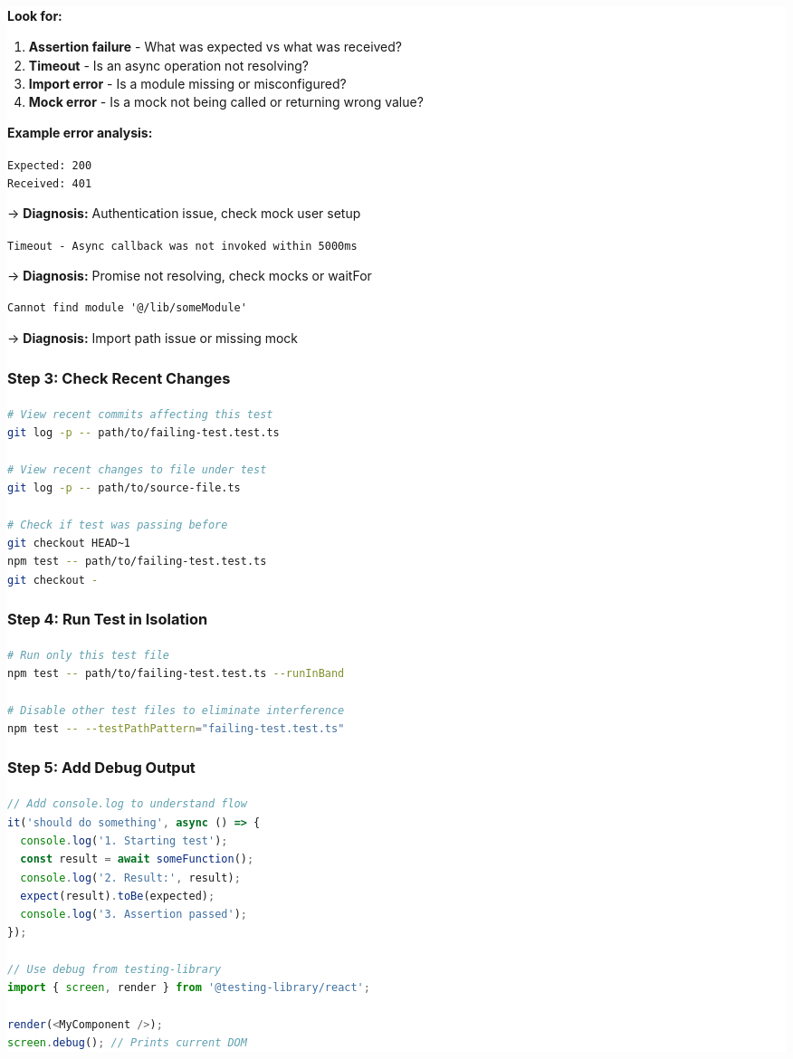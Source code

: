 **Look for:**

1. **Assertion failure** - What was expected vs what was received?
2. **Timeout** - Is an async operation not resolving?
3. **Import error** - Is a module missing or misconfigured?
4. **Mock error** - Is a mock not being called or returning wrong value?

**Example error analysis:**

```
Expected: 200
Received: 401
```

→ **Diagnosis:** Authentication issue, check mock user setup

```
Timeout - Async callback was not invoked within 5000ms
```

→ **Diagnosis:** Promise not resolving, check mocks or waitFor

```
Cannot find module '@/lib/someModule'
```

→ **Diagnosis:** Import path issue or missing mock

### Step 3: Check Recent Changes

```bash
# View recent commits affecting this test
git log -p -- path/to/failing-test.test.ts

# View recent changes to file under test
git log -p -- path/to/source-file.ts

# Check if test was passing before
git checkout HEAD~1
npm test -- path/to/failing-test.test.ts
git checkout -
```

### Step 4: Run Test in Isolation

```bash
# Run only this test file
npm test -- path/to/failing-test.test.ts --runInBand

# Disable other test files to eliminate interference
npm test -- --testPathPattern="failing-test.test.ts"
```

### Step 5: Add Debug Output

```typescript
// Add console.log to understand flow
it('should do something', async () => {
  console.log('1. Starting test');
  const result = await someFunction();
  console.log('2. Result:', result);
  expect(result).toBe(expected);
  console.log('3. Assertion passed');
});

// Use debug from testing-library
import { screen, render } from '@testing-library/react';

render(<MyComponent />);
screen.debug(); // Prints current DOM
```